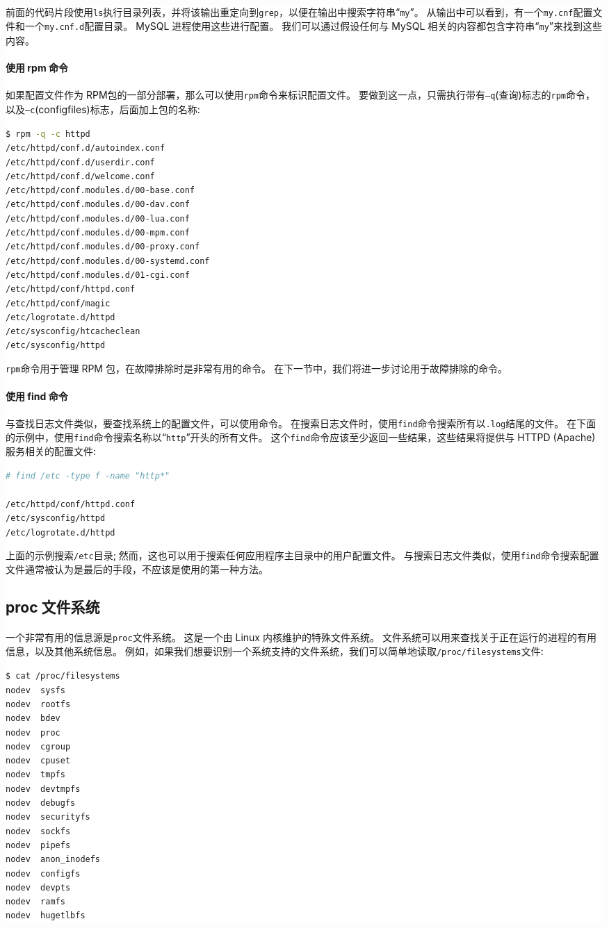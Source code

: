 前面的代码片段使用`ls`执行目录列表，并将该输出重定向到`grep`，以便在输出中搜索字符串“`my`”。 从输出中可以看到，有一个`my.cnf`配置文件和一个`my.cnf.d`配置目录。 MySQL 进程使用这些进行配置。 我们可以通过假设任何与 MySQL 相关的内容都包含字符串“`my`”来找到这些内容。

#### 使用 rpm 命令

如果配置文件作为 RPM包的一部分部署，那么可以使用`rpm`命令来标识配置文件。 要做到这一点，只需执行带有`–q`(查询)标志的`rpm`命令，以及`–c`(configfiles)标志，后面加上包的名称:

```sh
$ rpm -q -c httpd
/etc/httpd/conf.d/autoindex.conf
/etc/httpd/conf.d/userdir.conf
/etc/httpd/conf.d/welcome.conf
/etc/httpd/conf.modules.d/00-base.conf
/etc/httpd/conf.modules.d/00-dav.conf
/etc/httpd/conf.modules.d/00-lua.conf
/etc/httpd/conf.modules.d/00-mpm.conf
/etc/httpd/conf.modules.d/00-proxy.conf
/etc/httpd/conf.modules.d/00-systemd.conf
/etc/httpd/conf.modules.d/01-cgi.conf
/etc/httpd/conf/httpd.conf
/etc/httpd/conf/magic
/etc/logrotate.d/httpd
/etc/sysconfig/htcacheclean
/etc/sysconfig/httpd
```

`rpm`命令用于管理 RPM 包，在故障排除时是非常有用的命令。 在下一节中，我们将进一步讨论用于故障排除的命令。

#### 使用 find 命令

与查找日志文件类似，要查找系统上的配置文件，可以使用命令。 在搜索日志文件时，使用`find`命令搜索所有以`.log`结尾的文件。 在下面的示例中，使用`find`命令搜索名称以“`http`”开头的所有文件。 这个`find`命令应该至少返回一些结果，这些结果将提供与 HTTPD (Apache)服务相关的配置文件:

```sh
# find /etc -type f -name "http*"

/etc/httpd/conf/httpd.conf
/etc/sysconfig/httpd
/etc/logrotate.d/httpd
```

上面的示例搜索`/etc`目录; 然而，这也可以用于搜索任何应用程序主目录中的用户配置文件。 与搜索日志文件类似，使用`find`命令搜索配置文件通常被认为是最后的手段，不应该是使用的第一种方法。

## proc 文件系统

一个非常有用的信息源是`proc`文件系统。 这是一个由 Linux 内核维护的特殊文件系统。 文件系统可以用来查找关于正在运行的进程的有用信息，以及其他系统信息。 例如，如果我们想要识别一个系统支持的文件系统，我们可以简单地读取`/proc/filesystems`文件:

```sh
$ cat /proc/filesystems
nodev  sysfs
nodev  rootfs
nodev  bdev
nodev  proc
nodev  cgroup
nodev  cpuset
nodev  tmpfs
nodev  devtmpfs
nodev  debugfs
nodev  securityfs
nodev  sockfs
nodev  pipefs
nodev  anon_inodefs
nodev  configfs
nodev  devpts
nodev  ramfs
nodev  hugetlbfs
```